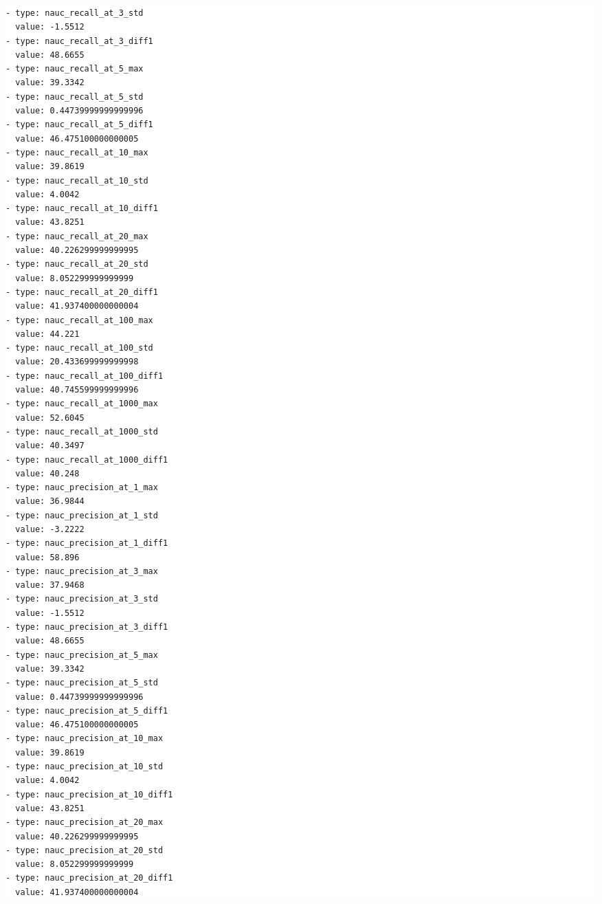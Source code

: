     - type: nauc_recall_at_3_std
      value: -1.5512
    - type: nauc_recall_at_3_diff1
      value: 48.6655
    - type: nauc_recall_at_5_max
      value: 39.3342
    - type: nauc_recall_at_5_std
      value: 0.44739999999999996
    - type: nauc_recall_at_5_diff1
      value: 46.475100000000005
    - type: nauc_recall_at_10_max
      value: 39.8619
    - type: nauc_recall_at_10_std
      value: 4.0042
    - type: nauc_recall_at_10_diff1
      value: 43.8251
    - type: nauc_recall_at_20_max
      value: 40.226299999999995
    - type: nauc_recall_at_20_std
      value: 8.052299999999999
    - type: nauc_recall_at_20_diff1
      value: 41.937400000000004
    - type: nauc_recall_at_100_max
      value: 44.221
    - type: nauc_recall_at_100_std
      value: 20.433699999999998
    - type: nauc_recall_at_100_diff1
      value: 40.745599999999996
    - type: nauc_recall_at_1000_max
      value: 52.6045
    - type: nauc_recall_at_1000_std
      value: 40.3497
    - type: nauc_recall_at_1000_diff1
      value: 40.248
    - type: nauc_precision_at_1_max
      value: 36.9844
    - type: nauc_precision_at_1_std
      value: -3.2222
    - type: nauc_precision_at_1_diff1
      value: 58.896
    - type: nauc_precision_at_3_max
      value: 37.9468
    - type: nauc_precision_at_3_std
      value: -1.5512
    - type: nauc_precision_at_3_diff1
      value: 48.6655
    - type: nauc_precision_at_5_max
      value: 39.3342
    - type: nauc_precision_at_5_std
      value: 0.44739999999999996
    - type: nauc_precision_at_5_diff1
      value: 46.475100000000005
    - type: nauc_precision_at_10_max
      value: 39.8619
    - type: nauc_precision_at_10_std
      value: 4.0042
    - type: nauc_precision_at_10_diff1
      value: 43.8251
    - type: nauc_precision_at_20_max
      value: 40.226299999999995
    - type: nauc_precision_at_20_std
      value: 8.052299999999999
    - type: nauc_precision_at_20_diff1
      value: 41.937400000000004